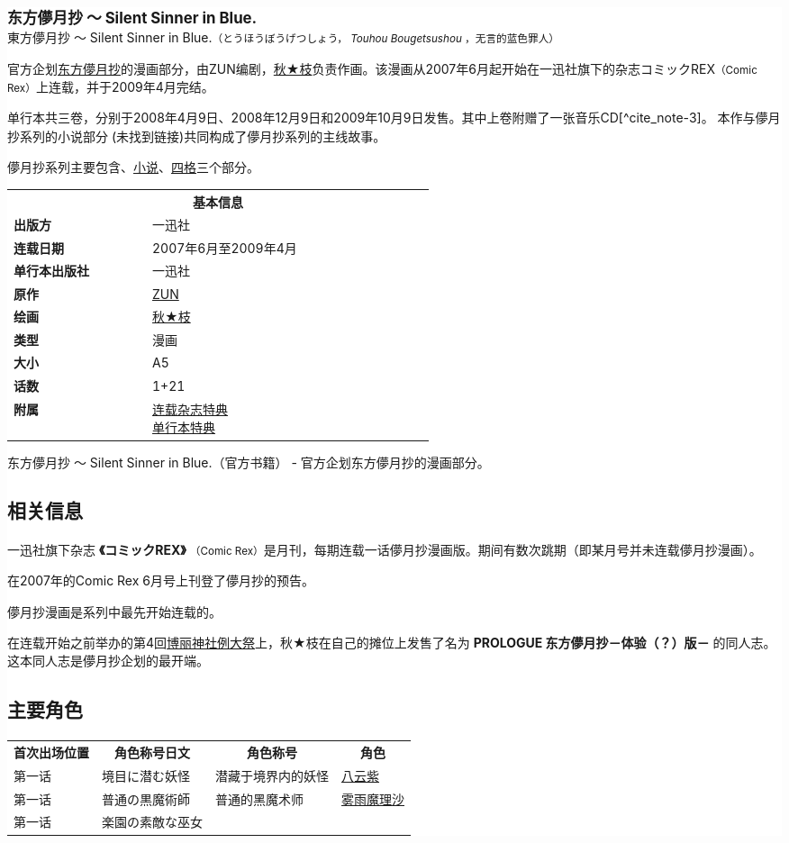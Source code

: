 
  
<big> **东方儚月抄 ～ Silent Sinner in Blue.**   
</big>
東方儚月抄 ～ Silent Sinner in Blue.<small>（とうほうぼうげつしょう， *Touhou Bougetsushou* ，无言的蓝色罪人）</small>  

官方企划[东方儚月抄](./东方儚月抄.md)的漫画部分，由ZUN编剧，[秋★枝](./秋★枝.md)负责作画。该漫画从2007年6月起开始在一迅社旗下的杂志コミックREX<small>（Comic Rex）</small>上连载，并于2009年4月完结。  

单行本共三卷，分别于2008年4月9日、2008年12月9日和2009年10月9日发售。其中上卷附赠了一张音乐CD[^cite_note-3]。 
本作与儚月抄系列的小说部分 (未找到链接)共同构成了儚月抄系列的主线故事。  
 
儚月抄系列主要包含、[小说](./东方儚月抄_～_Cage_in_Lunatic_Runagate..md)、[四格](./东方儚月抄_～_月上的因幡和地上的因幡.md)三个部分。
  


<table>
<tbody><tr>
<th colspan="2">基本信息</th>
</tr>
<tr>
<td style="width:140px"><b>出版方</b></td><td style="min-width:300px">一迅社</td>
</tr><tr><td><b>连载日期</b></td><td>2007年6月至2009年4月</td></tr><tr><td><b>单行本出版社</b></td><td>一迅社</td></tr><tr><td><b>原作</b></td><td><a href="./ZUN.md" title="ZUN">ZUN</a></td></tr><tr><td><b>绘画</b></td><td><a href="./秋★枝.md" title="秋★枝">秋★枝</a></td></tr><tr><td><b>类型</b></td><td>漫画</td></tr><tr><td><b>大小</b></td><td>A5</td></tr><tr><td><b>话数</b></td><td>1+21</td></tr><tr><td><b>附属</b></td><td><a href="./东方儚月抄_～_Silent_Sinner_in_Blue.-连载杂志特典.md" title="东方儚月抄 ～ Silent Sinner in Blue./连载杂志特典">连载杂志特典</a><br><a href="/index.php?title=%E4%B8%9C%E6%96%B9%E5%84%9A%E6%9C%88%E6%8A%84_%EF%BD%9E_Silent_Sinner_in_Blue./%E5%8D%95%E8%A1%8C%E6%9C%AC%E7%89%B9%E5%85%B8&amp;action=edit&amp;redlink=1" class="new" title="东方儚月抄 ～ Silent Sinner in Blue./单行本特典（页面不存在）">单行本特典</a></td></tr></tbody></table>

东方儚月抄 ～ Silent Sinner in Blue.（官方书籍） - 官方企划东方儚月抄的漫画部分。
## 相关信息
  
一迅社旗下杂志 **《コミックREX》** <small>（Comic Rex）</small>是月刊，每期连载一话儚月抄漫画版。期间有数次跳期（即某月号并未连载儚月抄漫画）。  

在2007年的Comic Rex 6月号上刊登了儚月抄的预告。  

儚月抄漫画是系列中最先开始连载的。  

在连载开始之前举办的第4回[博丽神社例大祭](./博丽神社例大祭.md)上，秋★枝在自己的摊位上发售了名为 **PROLOGUE 东方儚月抄－体验（？）版－** 的同人志。这本同人志是儚月抄企划的最开端。
  

## 主要角色

<table>

<tbody><tr>
<th>首次出场位置</th>
<th>角色称号日文</th>
<th>角色称号</th>
<th>角色
</th></tr>
<tr>
<td>第一话</td>
<td>境目に潜む妖怪</td>
<td>潜藏于境界内的妖怪</td>
<td><a href="./八云紫.md" title="八云紫">八云紫</a>
</td></tr>
<tr>
<td>第一话</td>
<td>普通の黒魔術師</td>
<td>普通的黑魔术师</td>
<td><a href="./雾雨魔理沙.md" title="雾雨魔理沙">雾雨魔理沙</a>
</td></tr>
<tr>
<td>第一话</td>
<td>楽園の素敵な巫女</td>

[^cite_note-1]: 有CD版